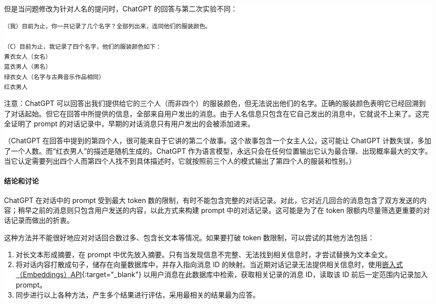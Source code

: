 但是当问题修改为针对人名的提问时，ChatGPT 的回答与第二次实验不同：

```
（我）目前为止，你一共记录了几个名字？全部列出来，连同他们的服装颜色。

（C）目前为止，我记录了四个名字，他们的服装颜色如下：
黄衣女人（女名）
蓝衣男人（男名）
绿衣女人（名字与古典音乐作品相同）
红衣男人
```

注意：ChatGPT 可以回答出我们提供给它的三个人（而非四个）的服装颜色，但无法说出他们的名字。正确的服装颜色表明它已经回溯到了对话起始。但它在回答中所提供的信息，全部来自用户发出的消息。由于人名信息只包含在它自己发出的消息中，它就说不上来了。这完全证明了 prompt 的对话记录中，早期的对话消息只有用户发出的会被添加进来。

（ChatGPT 在回答中提到的第四个人，很可能来自于它讲的第二个故事。这个故事包含一个女主人公，这可能让 ChatGPT 计数失误，多加了一个人数。而“红衣男人”的描述是随机生成的。ChatGPT 作为语言模型，永远只会在任何位置输出它认为最合理、出现概率最大的文字。当它认定需要列出四个人而第四个人找不到具体描述时，它就按照前三个人的模式输出了第四个人的服装和性别。）

#### 结论和讨论

ChatGPT 在对话中的 prompt 受到最大 token 数的限制，有时不能包含完整的对话记录。对此，它对近几回合的消息包含了双方发送的内容；稍早之前的消息则只包含用户发送的内容，以此方式来构建 prompt 中的对话记录。这可能是为了在 token 限额内尽量筛选更重要的对话记录而做出的折衷。

这种方法并不能很好地应对对话回合数过多、包含长文本等情况。如果要打破 token 数限制，可以尝试的其他方法包括：

1. 对长文本形成摘要，在 prompt 中优先放入摘要。只有当发现信息不完整、无法找到相关信息时，才尝试替换为文本全文。
2. 将对话内容打散成句子，储存在向量数据库中，并存入指向消息 ID 的映射。当近期对话记录无法提供相关信息时，使用[嵌入式（Embeddings）API](https://platform.openai.com/docs/guides/embeddings/what-are-embeddings){:target="_blank"} 以用户消息在此数据库中检索，获取相关记录的消息 ID，读取该 ID 前后一定范围内记录加入 prompt。
3. 同步进行以上各种方法，产生多个结果进行评估，采用最相关的结果最为应答。